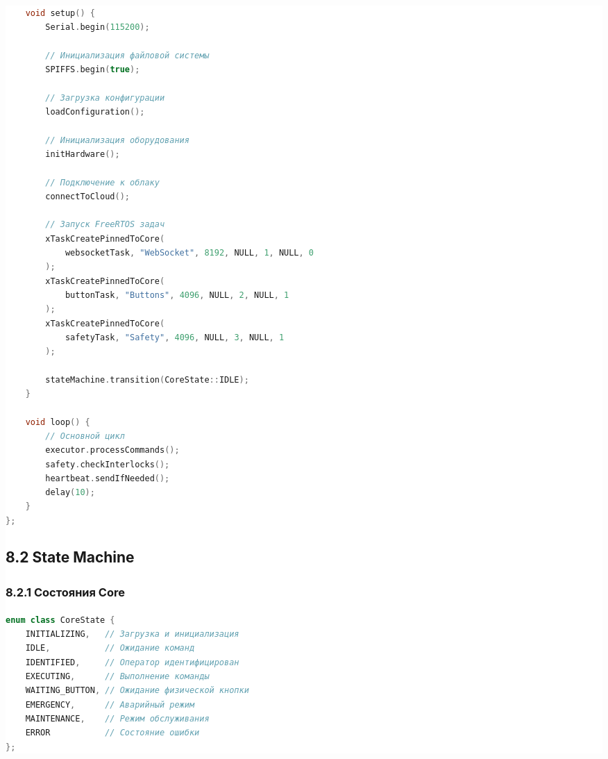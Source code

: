 ```cpp
    void setup() {
        Serial.begin(115200);
        
        // Инициализация файловой системы
        SPIFFS.begin(true);
        
        // Загрузка конфигурации
        loadConfiguration();
        
        // Инициализация оборудования
        initHardware();
        
        // Подключение к облаку
        connectToCloud();
        
        // Запуск FreeRTOS задач
        xTaskCreatePinnedToCore(
            websocketTask, "WebSocket", 8192, NULL, 1, NULL, 0
        );
        xTaskCreatePinnedToCore(
            buttonTask, "Buttons", 4096, NULL, 2, NULL, 1
        );
        xTaskCreatePinnedToCore(
            safetyTask, "Safety", 4096, NULL, 3, NULL, 1
        );
        
        stateMachine.transition(CoreState::IDLE);
    }
    
    void loop() {
        // Основной цикл
        executor.processCommands();
        safety.checkInterlocks();
        heartbeat.sendIfNeeded();
        delay(10);
    }
};
```

## 8.2 State Machine

### 8.2.1 Состояния Core

```cpp
enum class CoreState {
    INITIALIZING,   // Загрузка и инициализация
    IDLE,           // Ожидание команд
    IDENTIFIED,     // Оператор идентифицирован
    EXECUTING,      // Выполнение команды
    WAITING_BUTTON, // Ожидание физической кнопки
    EMERGENCY,      // Аварийный режим
    MAINTENANCE,    // Режим обслуживания
    ERROR           // Состояние ошибки
};
```
